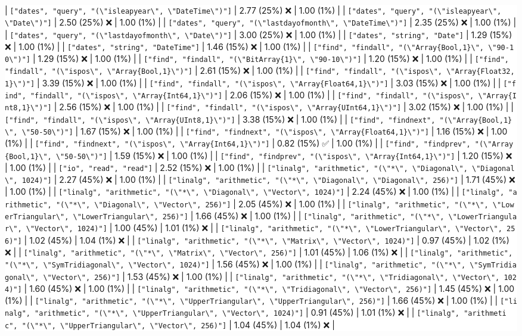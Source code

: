 | `["dates", "query", "(\"isleapyear\", \"DateTime\")"]` | 2.77 (25%) :x: | 1.00 (1%)  |
| `["dates", "query", "(\"isleapyear\", \"Date\")"]` | 2.50 (25%) :x: | 1.00 (1%)  |
| `["dates", "query", "(\"lastdayofmonth\", \"DateTime\")"]` | 2.35 (25%) :x: | 1.00 (1%)  |
| `["dates", "query", "(\"lastdayofmonth\", \"Date\")"]` | 3.00 (25%) :x: | 1.00 (1%)  |
| `["dates", "string", "Date"]` | 1.29 (15%) :x: | 1.00 (1%)  |
| `["dates", "string", "DateTime"]` | 1.46 (15%) :x: | 1.00 (1%)  |
| `["find", "findall", "(\"Array{Bool,1}\", \"90-10\")"]` | 1.29 (15%) :x: | 1.00 (1%)  |
| `["find", "findall", "(\"BitArray{1}\", \"90-10\")"]` | 1.20 (15%) :x: | 1.00 (1%)  |
| `["find", "findall", "(\"ispos\", \"Array{Bool,1}\")"]` | 2.61 (15%) :x: | 1.00 (1%)  |
| `["find", "findall", "(\"ispos\", \"Array{Float32,1}\")"]` | 3.39 (15%) :x: | 1.00 (1%)  |
| `["find", "findall", "(\"ispos\", \"Array{Float64,1}\")"]` | 3.03 (15%) :x: | 1.00 (1%)  |
| `["find", "findall", "(\"ispos\", \"Array{Int64,1}\")"]` | 2.06 (15%) :x: | 1.00 (1%)  |
| `["find", "findall", "(\"ispos\", \"Array{Int8,1}\")"]` | 2.56 (15%) :x: | 1.00 (1%)  |
| `["find", "findall", "(\"ispos\", \"Array{UInt64,1}\")"]` | 3.02 (15%) :x: | 1.00 (1%)  |
| `["find", "findall", "(\"ispos\", \"Array{UInt8,1}\")"]` | 3.38 (15%) :x: | 1.00 (1%)  |
| `["find", "findnext", "(\"Array{Bool,1}\", \"50-50\")"]` | 1.67 (15%) :x: | 1.00 (1%)  |
| `["find", "findnext", "(\"ispos\", \"Array{Float64,1}\")"]` | 1.16 (15%) :x: | 1.00 (1%)  |
| `["find", "findnext", "(\"ispos\", \"Array{Int64,1}\")"]` | 0.82 (15%) :white_check_mark: | 1.00 (1%)  |
| `["find", "findprev", "(\"Array{Bool,1}\", \"50-50\")"]` | 1.59 (15%) :x: | 1.00 (1%)  |
| `["find", "findprev", "(\"ispos\", \"Array{Int64,1}\")"]` | 1.20 (15%) :x: | 1.00 (1%)  |
| `["io", "read", "read"]` | 2.52 (15%) :x: | 1.00 (1%)  |
| `["linalg", "arithmetic", "(\"*\", \"Diagonal\", \"Diagonal\", 1024)"]` | 2.27 (45%) :x: | 1.00 (1%)  |
| `["linalg", "arithmetic", "(\"*\", \"Diagonal\", \"Diagonal\", 256)"]` | 1.71 (45%) :x: | 1.00 (1%)  |
| `["linalg", "arithmetic", "(\"*\", \"Diagonal\", \"Vector\", 1024)"]` | 2.24 (45%) :x: | 1.00 (1%)  |
| `["linalg", "arithmetic", "(\"*\", \"Diagonal\", \"Vector\", 256)"]` | 2.05 (45%) :x: | 1.00 (1%)  |
| `["linalg", "arithmetic", "(\"*\", \"LowerTriangular\", \"LowerTriangular\", 256)"]` | 1.66 (45%) :x: | 1.00 (1%)  |
| `["linalg", "arithmetic", "(\"*\", \"LowerTriangular\", \"Vector\", 1024)"]` | 1.00 (45%)  | 1.01 (1%) :x: |
| `["linalg", "arithmetic", "(\"*\", \"LowerTriangular\", \"Vector\", 256)"]` | 1.02 (45%)  | 1.04 (1%) :x: |
| `["linalg", "arithmetic", "(\"*\", \"Matrix\", \"Vector\", 1024)"]` | 0.97 (45%)  | 1.02 (1%) :x: |
| `["linalg", "arithmetic", "(\"*\", \"Matrix\", \"Vector\", 256)"]` | 1.01 (45%)  | 1.06 (1%) :x: |
| `["linalg", "arithmetic", "(\"*\", \"SymTridiagonal\", \"Vector\", 1024)"]` | 1.56 (45%) :x: | 1.00 (1%)  |
| `["linalg", "arithmetic", "(\"*\", \"SymTridiagonal\", \"Vector\", 256)"]` | 1.53 (45%) :x: | 1.00 (1%)  |
| `["linalg", "arithmetic", "(\"*\", \"Tridiagonal\", \"Vector\", 1024)"]` | 1.60 (45%) :x: | 1.00 (1%)  |
| `["linalg", "arithmetic", "(\"*\", \"Tridiagonal\", \"Vector\", 256)"]` | 1.45 (45%) :x: | 1.00 (1%)  |
| `["linalg", "arithmetic", "(\"*\", \"UpperTriangular\", \"UpperTriangular\", 256)"]` | 1.66 (45%) :x: | 1.00 (1%)  |
| `["linalg", "arithmetic", "(\"*\", \"UpperTriangular\", \"Vector\", 1024)"]` | 0.91 (45%)  | 1.01 (1%) :x: |
| `["linalg", "arithmetic", "(\"*\", \"UpperTriangular\", \"Vector\", 256)"]` | 1.04 (45%)  | 1.04 (1%) :x: |